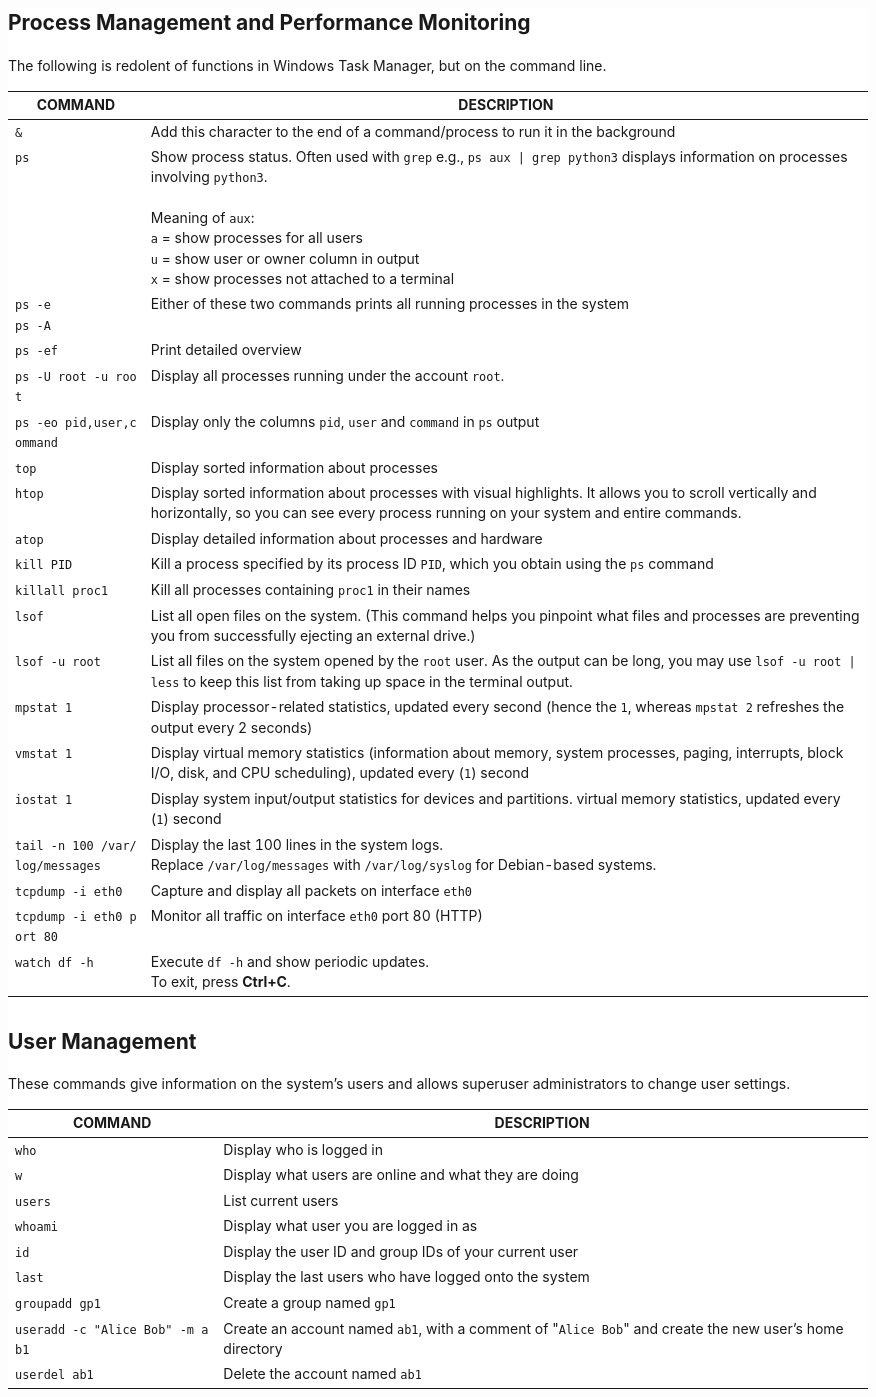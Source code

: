 ## Process Management and Performance Monitoring

The following is redolent of functions in Windows Task Manager, but on the command line.

|COMMAND|DESCRIPTION|
|---|---|
|`&`|Add this character to the end of a command/process to run it in the background|
|`ps`|Show process status. Often used with `grep` e.g., `ps aux \| grep python3` displays information on processes involving `python3`.  <br>  <br>Meaning of `aux`:  <br>`a` = show processes for all users  <br>`u` = show user or owner column in output  <br>`x` = show processes not attached to a terminal|
|`ps -e`  <br>`ps -A`|Either of these two commands prints all running processes in the system|
|`ps -ef`|Print detailed overview|
|`ps -U root -u root`|Display all processes running under the account `root`.|
|`ps -eo pid,user,command`|Display only the columns `pid`, `user` and `command` in `ps` output|
|`top`|Display sorted information about processes|
|`htop`|Display sorted information about processes with visual highlights. It allows you to scroll vertically and horizontally, so you can see every process running on your system and entire commands.|
|`atop`|Display detailed information about processes and hardware|
|`kill PID`|Kill a process specified by its process ID `PID`, which you obtain using the `ps` command|
|`killall proc1`|Kill all processes containing `proc1` in their names|
|`lsof`|List all open files on the system. (This command helps you pinpoint what files and processes are preventing you from successfully ejecting an external drive.)|
|`lsof -u root`|List all files on the system opened by the `root` user. As the output can be long, you may use `lsof -u root \| less` to keep this list from taking up space in the terminal output.|
|`mpstat 1`|Display processor-related statistics, updated every second (hence the `1`, whereas `mpstat 2` refreshes the output every 2 seconds)|
|`vmstat 1`|Display virtual memory statistics (information about memory, system processes, paging, interrupts, block I/O, disk, and CPU scheduling), updated every (`1`) second|
|`iostat 1`|Display system input/output statistics for devices and partitions. virtual memory statistics, updated every (`1`) second|
|`tail -n 100 /var/log/messages`|Display the last 100 lines in the system logs.  <br>Replace `/var/log/messages` with `/var/log/syslog` for Debian-based systems.|
|`tcpdump -i eth0`|Capture and display all packets on interface `eth0`|
|`tcpdump -i eth0 port 80`|Monitor all traffic on interface `eth0` port 80 (HTTP)|
|`watch df -h`|Execute `df -h` and show periodic updates.  <br>To exit, press **Ctrl+C**.|

## User Management

These commands give information on the system’s users and allows superuser administrators to change user settings.

|COMMAND|DESCRIPTION|
|---|---|
|`who`|Display who is logged in|
|`w`|Display what users are online and what they are doing|
|`users`|List current users|
|`whoami`|Display what user you are logged in as|
|`id`|Display the user ID and group IDs of your current user|
|`last`|Display the last users who have logged onto the system|
|`groupadd gp1`|Create a group named `gp1`|
|`useradd -c "Alice Bob" -m ab1`|Create an account named `ab1`, with a comment of "`Alice Bob`" and create the new user’s home directory|
|`userdel ab1`|Delete the account named `ab1`|